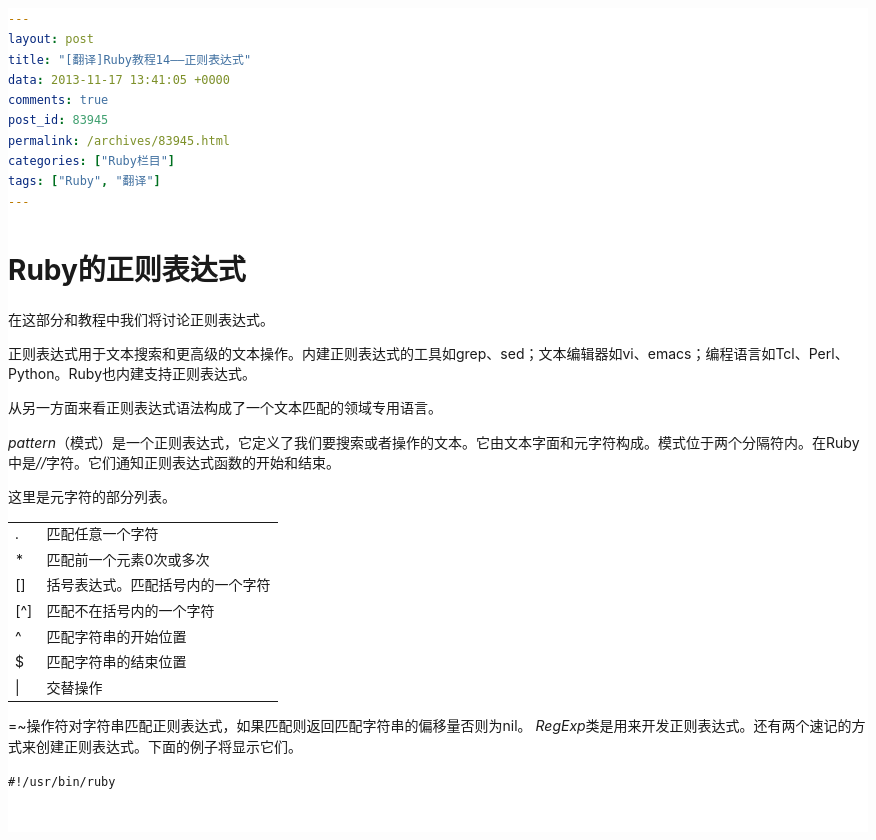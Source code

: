 ```yaml
---
layout: post
title: "[翻译]Ruby教程14——正则表达式"
data: 2013-11-17 13:41:05 +0000
comments: true
post_id: 83945
permalink: /archives/83945.html
categories: ["Ruby栏目"]
tags: ["Ruby", "翻译"]
---
```


<h1>Ruby的正则表达式</h1>
<p>在这部分和教程中我们将讨论正则表达式。</p>
<p>正则表达式用于文本搜索和更高级的文本操作。内建正则表达式的工具如grep、sed；文本编辑器如vi、emacs；编程语言如Tcl、Perl、Python。Ruby也内建支持正则表达式。</p>
<p>从另一方面来看正则表达式语法构成了一个文本匹配的领域专用语言。</p>
<p><em>pattern</em>（模式）是一个正则表达式，它定义了我们要搜索或者操作的文本。它由文本字面和元字符构成。模式位于两个分隔符内。在Ruby中是<em>//</em>字符。它们通知正则表达式函数的开始和结束。</p>
<p>这里是元字符的部分列表。</p>
<table>
    <tr>
        <td>.</td>
        <td>匹配任意一个字符</td>
    </tr>
    <tr>
        <td>*</td>
        <td>匹配前一个元素0次或多次</td>
    </tr>
    <tr>
        <td>[]</td>
        <td>括号表达式。匹配括号内的一个字符</td>
    </tr>
    <tr>
        <td>[^]</td>
        <td>匹配不在括号内的一个字符</td>
    </tr>
    <tr>
        <td>^</td>
        <td>匹配字符串的开始位置</td>
    </tr>
    <tr>
        <td>$</td>
        <td>匹配字符串的结束位置</td>
    </tr>
    <tr>
        <td>|</td>
        <td>交替操作</td>
    </tr>
</table>

<p>=~操作符对字符串匹配正则表达式，如果匹配则返回匹配字符串的偏移量否则为nil。 <em>RegExp</em>类是用来开发正则表达式。还有两个速记的方式来创建正则表达式。下面的例子将显示它们。</p>
<pre><code>#!/usr/bin/ruby
